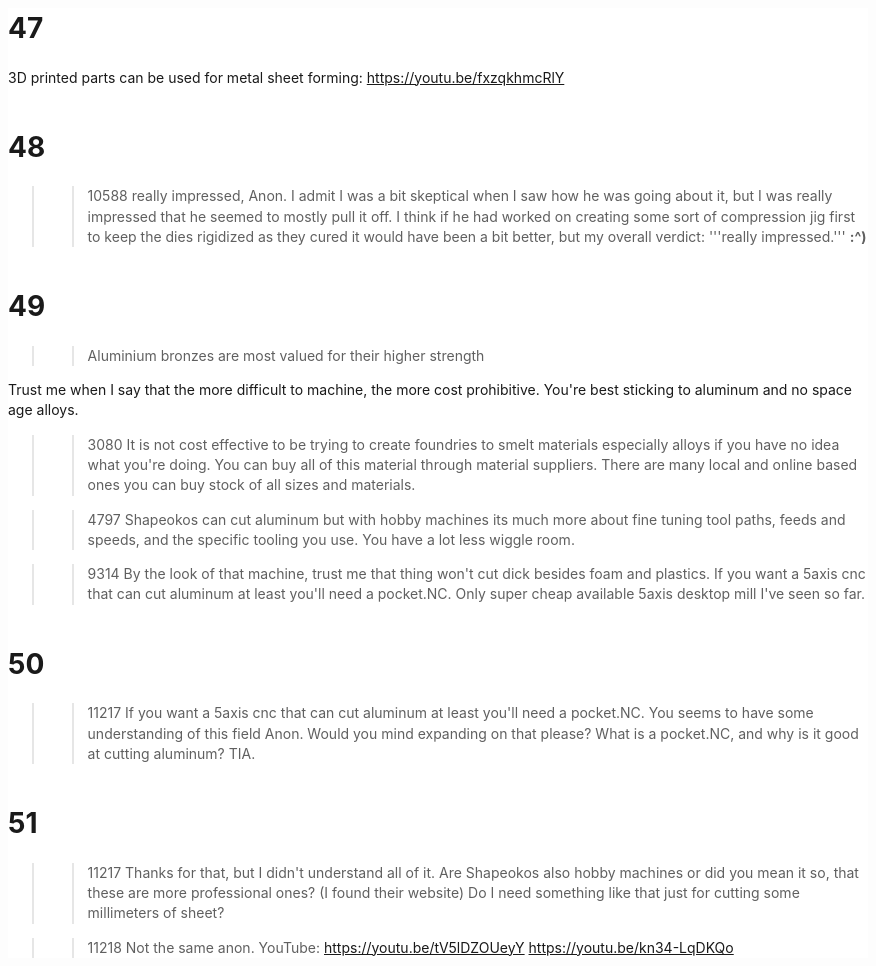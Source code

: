 # 47
3D printed parts can be used for metal sheet forming: https://youtu.be/fxzqkhmcRlY

# 48
>>10588
really impressed, Anon. I admit I was a bit skeptical when I saw how he was going about it, but I was really impressed that he seemed to mostly pull it off. I think if he had worked on creating some sort of compression jig first to keep the dies rigidized as they cured it would have been a bit better, but my overall verdict:
>'''really impressed.'''
**:^)**

# 49
>>Aluminium bronzes are most valued for their higher strength 

Trust me when I say that the more difficult to machine, the more cost prohibitive. You're best sticking to aluminum and no space age alloys. 


>>3080
It is not cost effective to be trying to create foundries to smelt materials especially alloys if you have no idea what you're doing. You can buy all of this material through material suppliers. There are many local and online based ones you can buy stock of all sizes and materials. 

>>4797 Shapeokos can cut aluminum but with hobby machines its much more about fine tuning tool paths, feeds and speeds, and the specific tooling you use. You have a lot less wiggle room.


>>9314
By the look of that machine, trust me that thing won't cut dick besides foam and plastics. If you want a 5axis cnc that can cut aluminum at least you'll need a pocket.NC. Only super cheap available 5axis desktop mill I've seen so far.

# 50
>>11217
>If you want a 5axis cnc that can cut aluminum at least you'll need a pocket.NC.
You seems to have some understanding of this field Anon. Would you mind expanding on that please? What is a pocket.NC, and why is it good at cutting aluminum? TIA.

# 51
>>11217
Thanks for that, but I didn't understand all of it. Are Shapeokos also hobby machines or did you mean it so, that these are more professional ones? (I found their website) Do I need something like that just for cutting some millimeters of sheet?

>>11218
Not the same anon. YouTube:
https://youtu.be/tV5lDZOUeyY
https://youtu.be/kn34-LqDKQo
